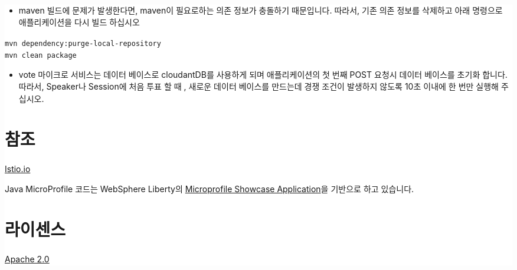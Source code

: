 * maven 빌드에 문제가 발생한다면, maven이 필요로하는 의존 정보가 충돌하기 때문입니다. 따라서, 기존 의존 정보를 삭제하고 아래 명령으로 애플리케이션을 다시 빌드 하십시오
```shell
mvn dependency:purge-local-repository
mvn clean package
```

* vote 마이크로 서비스는 데이터 베이스로 cloudantDB를 사용하게 되며 애플리케이션의 첫 번째 POST 요청시 데이터 베이스를 초기화 합니다. 따라서, Speaker나 Session에 처음 투표 할 때 , 새로운 데이터 베이스를 만드는데 경쟁 조건이 발생하지 않도록 10초 이내에 한 번만 실행해 주십시오.

# 참조
[Istio.io](https://istio.io/docs/tasks/index.html)

Java MicroProfile 코드는 WebSphere Liberty의 [Microprofile Showcase Application](https://github.com/WASdev/sample.microservicebuilder.docs)을 기반으로 하고 있습니다.

# 라이센스
[Apache 2.0](http://www.apache.org/licenses/LICENSE-2.0)

